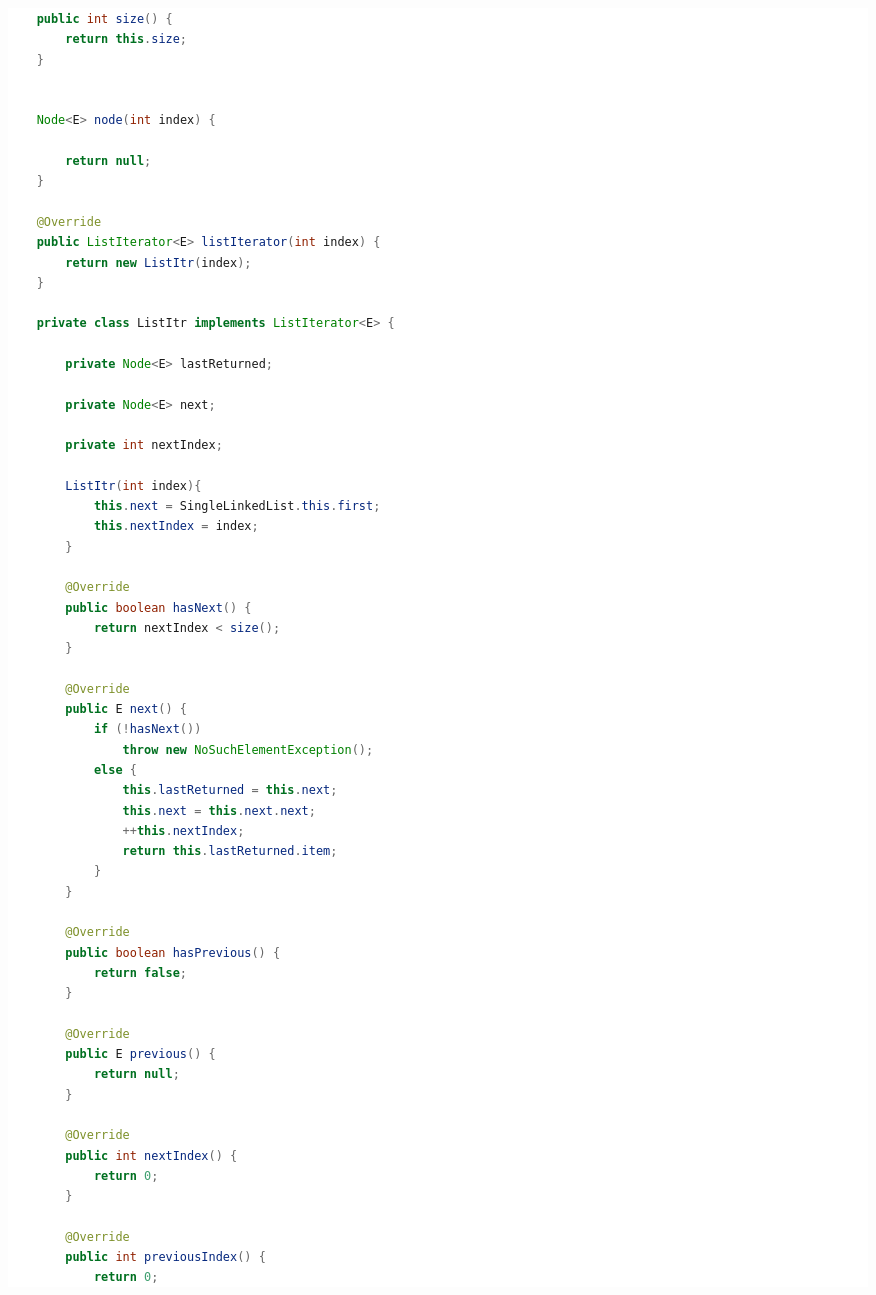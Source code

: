 ```java
    public int size() {
        return this.size;
    }


    Node<E> node(int index) {

        return null;
    }

    @Override
    public ListIterator<E> listIterator(int index) {
        return new ListItr(index);
    }

    private class ListItr implements ListIterator<E> {

        private Node<E> lastReturned;

        private Node<E> next;

        private int nextIndex;

        ListItr(int index){
            this.next = SingleLinkedList.this.first;
            this.nextIndex = index;
        }

        @Override
        public boolean hasNext() {
            return nextIndex < size();
        }

        @Override
        public E next() {
            if (!hasNext())
                throw new NoSuchElementException();
            else {
                this.lastReturned = this.next;
                this.next = this.next.next;
                ++this.nextIndex;
                return this.lastReturned.item;
            }
        }

        @Override
        public boolean hasPrevious() {
            return false;
        }

        @Override
        public E previous() {
            return null;
        }

        @Override
        public int nextIndex() {
            return 0;
        }

        @Override
        public int previousIndex() {
            return 0;
```